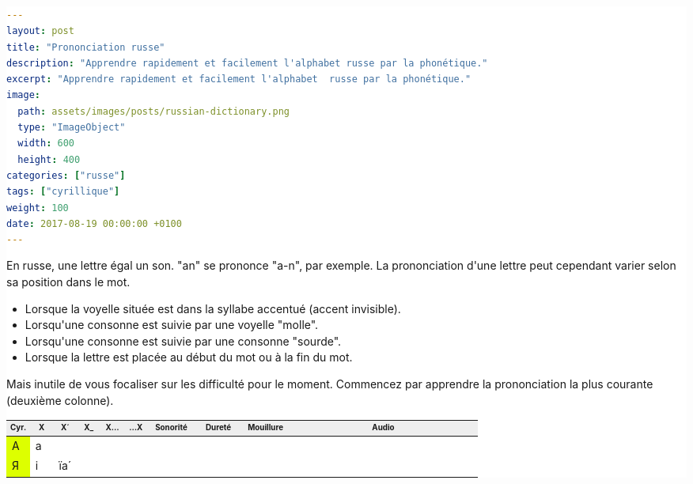 ```yaml
---
layout: post
title: "Prononciation russe"
description: "Apprendre rapidement et facilement l'alphabet russe par la phonétique."
excerpt: "Apprendre rapidement et facilement l'alphabet  russe par la phonétique."
image:
  path: assets/images/posts/russian-dictionary.png
  type: "ImageObject"
  width: 600
  height: 400
categories: ["russe"]
tags: ["cyrillique"]
weight: 100
date: 2017-08-19 00:00:00 +0100
---
```


En russe, une lettre égal un son. "an" se prononce "a-n", par exemple. La prononciation d'une lettre peut cependant varier selon sa position dans le mot.

- Lorsque la voyelle située est dans la syllabe accentué (accent invisible).
- Lorsqu'une consonne est suivie par une voyelle "molle".
- Lorsqu'une consonne est suivie par une consonne "sourde".
- Lorsque la lettre est placée au début du mot ou à la fin du mot.

Mais inutile de vous focaliser sur les difficulté pour le moment. Commencez par apprendre la prononciation la plus courante (deuxième colonne).



<table><colgroup> <col style="width: 5%;" span="1" /> <col style="width: 5%;" span="5" /> <col style="width: 10%;" span="3" /> <col /> </colgroup>
<thead style="background-color: #eee;">
<tr style="font-size: 70%;">
<th>Cyr.</th>
<th>X</th>
<th>X´</th>
<th>X_</th>
<th>X…</th>
<th>…X</th>
<th>Sonorité</th>
<th>Dureté</th>
<th>Mouillure</th>
<th>Audio</th>
</tr>
</thead>
<tbody>
<tr>
<td style="background: #ddff00;">А</td>
<td>a</td>
<td> </td>
<td> </td>
<td> </td>
<td> </td>
<td> </td>
<td> </td>
<td> </td>
<td><audio controls="controls"><source type="audio/mpeg" src="http://www.study-languages-online.com/sounds/sound201.mp3" /></audio></td>
</tr>
<tr>
<td style="background: #ddff00;">Я</td>
<td>i</td>
<td>ïa´</td>
<td> </td>